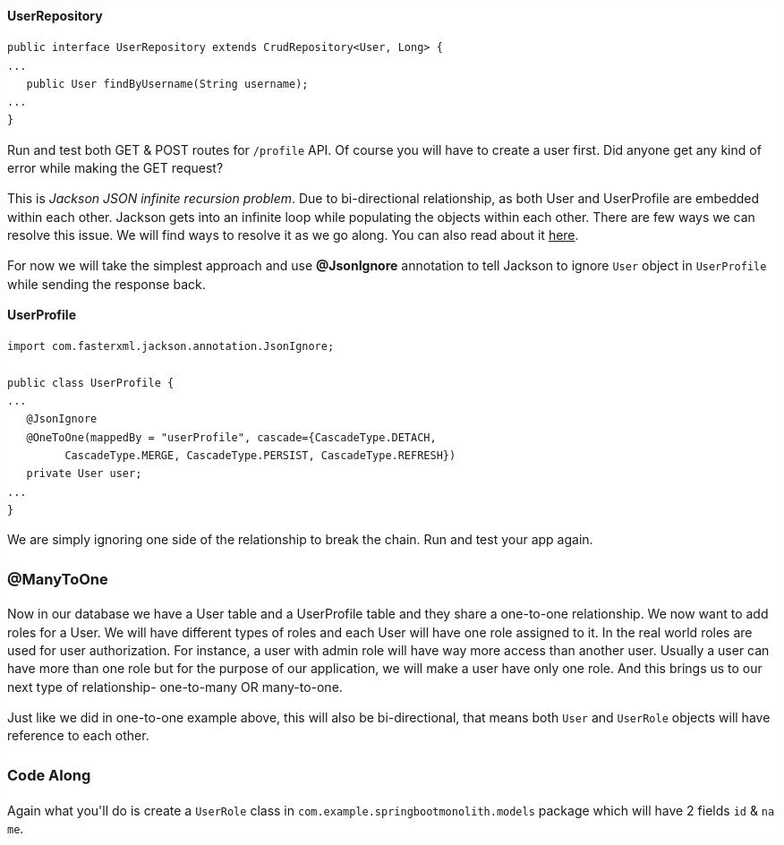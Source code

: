 **UserRepository**

```
public interface UserRepository extends CrudRepository<User, Long> {
...
   public User findByUsername(String username);
...
}
```

Run and test both GET & POST routes for `/profile` API. Of course you will have to create a user first. Did anyone get any kind of error while making the GET request? 

This is *Jackson JSON infinite recursion problem*. Due to bi-directional relationship, as both User and UserProfile are embedded within each other. Jackson gets into an infinite loop while populating the objects within each other. There are few ways we can resolve this issue. We will find ways to resolve it as we go along. You can also read about it [here](https://www.baeldung.com/jackson-bidirectional-relationships-and-infinite-recursion).

For now we will take the simplest approach and use **@JsonIgnore** annotation to tell Jackson to ignore `User` object in `UserProfile` while sending the response back.

**UserProfile**

```
import com.fasterxml.jackson.annotation.JsonIgnore;

public class UserProfile {
...
   @JsonIgnore
   @OneToOne(mappedBy = "userProfile", cascade={CascadeType.DETACH,
         CascadeType.MERGE, CascadeType.PERSIST, CascadeType.REFRESH})
   private User user;
...
}
```
We are simply ignoring one side of the relationship to break the chain. Run and test your app again.

### @ManyToOne

Now in our database we have a User table and a UserProfile table and they share a one-to-one relationship. We now want to add roles for a User. We will have different types of roles and each User will have one role assigned to it. In the real world roles are used for user authorization. For instance, a user with admin role will have way more access than another user. Usually a user can have more than one role but for the purpose of our application, we will make a user have only one role. And this brings us to our next type of relationship- one-to-many OR many-to-one. 

Just like we did in one-to-one example above, this will also be bi-directional, that means both `User` and `UserRole` objects will have reference to each other.

### Code Along

Again what you'll do is create a `UserRole` class in `com.example.springbootmonolith.models` package which will have 2 fields `id` & `name`.

